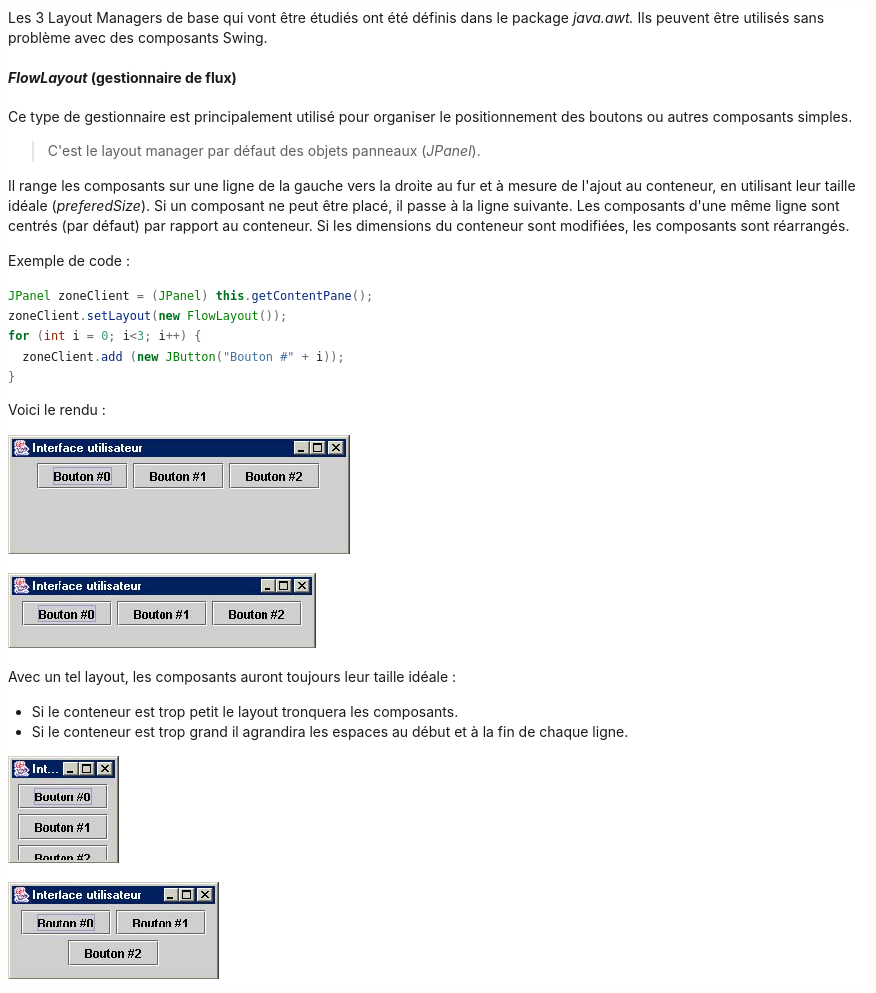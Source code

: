 Les 3 Layout Managers de base qui vont être étudiés ont été définis dans le package _java.awt._ Ils peuvent être utilisés sans problème avec des composants Swing.

#### **_FlowLayout_** (gestionnaire de flux)

Ce type de gestionnaire est principalement utilisé pour organiser le positionnement des boutons ou autres composants simples.

>C'est le layout manager par défaut des objets panneaux (_JPanel_).

Il range les composants sur une ligne de la gauche vers la droite au fur et à mesure de l'ajout au conteneur, en utilisant leur taille idéale (_preferedSize_). Si un composant ne peut être placé, il passe à la ligne suivante. Les composants d'une même ligne sont centrés (par défaut) par rapport au conteneur. Si les dimensions du conteneur sont modifiées, les composants sont réarrangés.

Exemple de code :

```java
JPanel zoneClient = (JPanel) this.getContentPane();
zoneClient.setLayout(new FlowLayout());
for (int i = 0; i<3; i++) {
  zoneClient.add (new JButton("Bouton #" + i));
}
```
Voici le rendu :

![images/flowlayout1.jpg](images/flowlayout1.jpg)

![images/flowlayout4.jpg](images/flowlayout4.jpg)

Avec un tel layout, les composants auront toujours leur taille idéale :

- Si le conteneur est trop petit le layout tronquera les composants.
- Si le conteneur est trop grand il agrandira les espaces au début et à la fin de chaque ligne.

![images/flowlayout3.jpg](images/flowlayout3.jpg)

![images/flowlayout2.jpg](images/flowlayout2.jpg)
